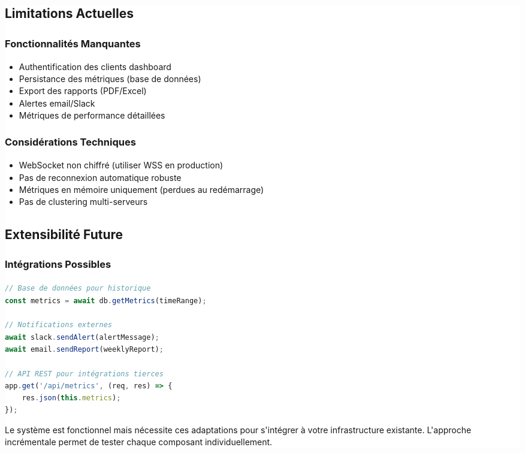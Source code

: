 ```javascript
```

## Limitations Actuelles

### Fonctionnalités Manquantes
- Authentification des clients dashboard
- Persistance des métriques (base de données)
- Export des rapports (PDF/Excel)
- Alertes email/Slack
- Métriques de performance détaillées

### Considérations Techniques
- WebSocket non chiffré (utiliser WSS en production)
- Pas de reconnexion automatique robuste
- Métriques en mémoire uniquement (perdues au redémarrage)
- Pas de clustering multi-serveurs

## Extensibilité Future

### Intégrations Possibles
```javascript
// Base de données pour historique
const metrics = await db.getMetrics(timeRange);

// Notifications externes
await slack.sendAlert(alertMessage);
await email.sendReport(weeklyReport);

// API REST pour intégrations tierces
app.get('/api/metrics', (req, res) => {
    res.json(this.metrics);
});
```

Le système est fonctionnel mais nécessite ces adaptations pour s'intégrer à votre infrastructure existante. L'approche incrémentale permet de tester chaque composant individuellement.